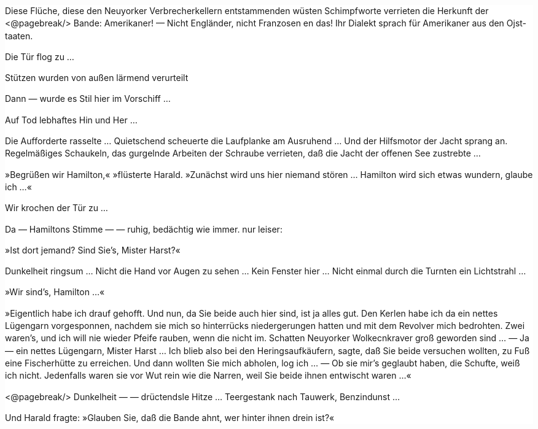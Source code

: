 Diese Flüche, diese den Neuyorker Verbrecherkellern entstammenden
wüsten Schimpfworte verrieten die Herkunft der
<@pagebreak/>
Bande: Amerikaner! — Nicht Engländer, nicht Franzosen
en das! Ihr Dialekt sprach für Amerikaner aus den Ojst-taaten.

Die Tür flog zu …

Stützen wurden von außen lärmend verurteilt

Dann — wurde es Stil hier im Vorschiff …

Auf Tod lebhaftes Hin und Her …

Die Aufforderte rasselte … Quietschend scheuerte die
Laufplanke am Ausruhend … Und der Hilfsmotor der
Jacht sprang an. Regelmäßiges Schaukeln, das gurgelnde
Arbeiten der Schraube verrieten, daß die Jacht der offenen
See zustrebte …

»Begrüßen wir Hamilton,« »flüsterte Harald. »Zunächst
wird uns hier niemand stören … Hamilton wird sich etwas
wundern, glaube ich …«

Wir krochen der Tür zu …

Da — Hamiltons Stimme — — ruhig, bedächtig wie
immer. nur leiser:

»Ist dort jemand? Sind Sie’s, Mister Harst?«

Dunkelheit ringsum … Nicht die Hand vor Augen zu
sehen … Kein Fenster hier … Nicht einmal durch die
Turnten ein Lichtstrahl …

»Wir sind’s, Hamilton …«

»Eigentlich habe ich drauf gehofft. Und nun, da Sie
beide auch hier sind, ist ja alles gut. Den Kerlen habe ich da
ein nettes Lügengarn vorgesponnen, nachdem sie mich so
hinterrücks niedergerungen hatten und mit dem Revolver
mich bedrohten. Zwei waren’s, und ich will nie wieder
Pfeife rauben, wenn die nicht im. Schatten Neuyorker
Wolkecnkraver groß geworden sind … — Ja — ein nettes
Lügengarn, Mister Harst … Ich blieb also bei den Heringsaufkäufern,
sagte, daß Sie beide versuchen wollten, zu Fuß
eine Fischerhütte zu erreichen. Und dann wollten Sie mich
abholen, log ich … — Ob sie mir’s geglaubt haben, die
Schufte, weiß ich nicht. Jedenfalls waren sie vor Wut rein
wie die Narren, weil Sie beide ihnen entwischt waren …«

<@pagebreak/>
Dunkelheit — — drüctendsle Hitze … Teergestank nach
Tauwerk, Benzindunst …

Und Harald fragte: »Glauben Sie, daß die Bande ahnt,
wer hinter ihnen drein ist?«
